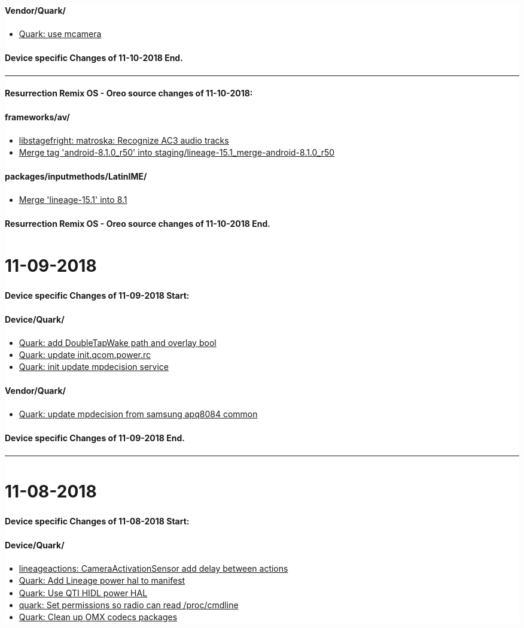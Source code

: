 #### Vendor/Quark/
* [Quark: use mcamera](https://github.com/search?q=Quark%3A%20use%20mcamera&type=Commits)

#### Device specific Changes of 11-10-2018 End.

***

#### Resurrection Remix OS - Oreo source changes of 11-10-2018:

#### frameworks/av/
* [libstagefright: matroska: Recognize AC3 audio tracks](https://github.com/search?q=libstagefright%3A%20matroska%3A%20Recognize%20AC3%20audio%20tracks&type=Commits)
* [Merge tag 'android-8.1.0_r50' into staging/lineage-15.1_merge-android-8.1.0_r50](https://github.com/search?q=Merge%20tag%20%27android-8.1.0_r50%27%20into%20staging/lineage-15.1_merge-android-8.1.0_r50&type=Commits)

#### packages/inputmethods/LatinIME/
* [Merge 'lineage-15.1' into 8.1](https://github.com/search?q=Merge%20%27lineage-15.1%27%20into%208.1&type=Commits)

#### Resurrection Remix OS - Oreo source changes of 11-10-2018 End.

11-09-2018
====================

#### Device specific Changes of 11-09-2018 Start:

#### Device/Quark/
* [Quark: add DoubleTapWake path and overlay bool](https://github.com/search?q=Quark%3A%20add%20DoubleTapWake%20path%20and%20overlay%20bool&type=Commits)
* [Quark: update init.qcom.power.rc](https://github.com/search?q=Quark%3A%20update%20init.qcom.power.rc&type=Commits)
* [Quark: init update mpdecision service](https://github.com/search?q=Quark%3A%20init%20update%20mpdecision%20service&type=Commits)

#### Vendor/Quark/
* [Quark: update mpdecision from samsung apq8084 common](https://github.com/search?q=Quark%3A%20update%20mpdecision%20from%20samsung%20apq8084%20common&type=Commits)

#### Device specific Changes of 11-09-2018 End.

***

11-08-2018
====================

#### Device specific Changes of 11-08-2018 Start:

#### Device/Quark/
* [lineageactions: CameraActivationSensor add delay between actions](https://github.com/search?q=lineageactions%3A%20CameraActivationSensor%20add%20delay%20between%20actions&type=Commits)
* [Quark: Add Lineage power hal to manifest](https://github.com/search?q=Quark%3A%20Add%20Lineage%20power%20hal%20to%20manifest&type=Commits)
* [Quark: Use QTI HIDL power HAL](https://github.com/search?q=Quark%3A%20Use%20QTI%20HIDL%20power%20HAL&type=Commits)
* [quark: Set permissions so radio can read /proc/cmdline](https://github.com/search?q=quark%3A%20Set%20permissions%20so%20radio%20can%20read%20/proc/cmdline&type=Commits)
* [Quark: Clean up OMX codecs packages](https://github.com/search?q=Quark%3A%20Clean%20up%20OMX%20codecs%20packages&type=Commits)
